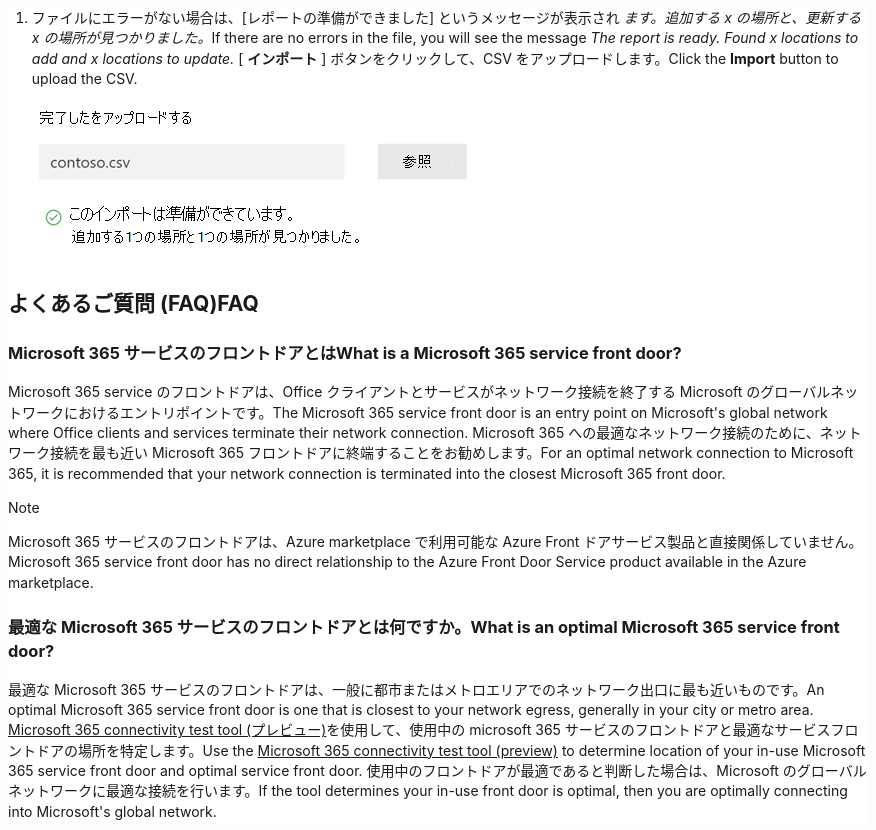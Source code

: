 1. <span data-ttu-id="5c807-242">ファイルにエラーがない場合は、[レポートの準備ができました] というメッセージが表示され _ます。追加する x の場所と、更新する x の場所が見つかりました。_</span><span class="sxs-lookup"><span data-stu-id="5c807-242">If there are no errors in the file, you will see the message _The report is ready. Found x locations to add and x locations to update._</span></span> <span data-ttu-id="5c807-243">[ **インポート** ] ボタンをクリックして、CSV をアップロードします。</span><span class="sxs-lookup"><span data-stu-id="5c807-243">Click the **Import** button to upload the CSV.</span></span>

   ![CSV インポートの準備完了メッセージ](../media/m365-mac-perf/m365-mac-perf-import-ready.png)

## <a name="faq"></a><span data-ttu-id="5c807-245">よくあるご質問 (FAQ)</span><span class="sxs-lookup"><span data-stu-id="5c807-245">FAQ</span></span>

### <a name="what-is-a-microsoft-365-service-front-door"></a><span data-ttu-id="5c807-246">Microsoft 365 サービスのフロントドアとは</span><span class="sxs-lookup"><span data-stu-id="5c807-246">What is a Microsoft 365 service front door?</span></span>

<span data-ttu-id="5c807-247">Microsoft 365 service のフロントドアは、Office クライアントとサービスがネットワーク接続を終了する Microsoft のグローバルネットワークにおけるエントリポイントです。</span><span class="sxs-lookup"><span data-stu-id="5c807-247">The Microsoft 365 service front door is an entry point on Microsoft's global network where Office clients and services terminate their network connection.</span></span> <span data-ttu-id="5c807-248">Microsoft 365 への最適なネットワーク接続のために、ネットワーク接続を最も近い Microsoft 365 フロントドアに終端することをお勧めします。</span><span class="sxs-lookup"><span data-stu-id="5c807-248">For an optimal network connection to Microsoft 365, it is recommended that your network connection is terminated into the closest Microsoft 365 front door.</span></span>

>[!NOTE]
><span data-ttu-id="5c807-249">Microsoft 365 サービスのフロントドアは、Azure marketplace で利用可能な Azure Front ドアサービス製品と直接関係していません。</span><span class="sxs-lookup"><span data-stu-id="5c807-249">Microsoft 365 service front door has no direct relationship to the Azure Front Door Service product available in the Azure marketplace.</span></span>

### <a name="what-is-an-optimal-microsoft-365-service-front-door"></a><span data-ttu-id="5c807-250">最適な Microsoft 365 サービスのフロントドアとは何ですか。</span><span class="sxs-lookup"><span data-stu-id="5c807-250">What is an optimal Microsoft 365 service front door?</span></span>

<span data-ttu-id="5c807-251">最適な Microsoft 365 サービスのフロントドアは、一般に都市またはメトロエリアでのネットワーク出口に最も近いものです。</span><span class="sxs-lookup"><span data-stu-id="5c807-251">An optimal Microsoft 365 service front door is one that is closest to your network egress, generally in your city or metro area.</span></span> <span data-ttu-id="5c807-252">[Microsoft 365 connectivity test tool (プレビュー)](office-365-network-mac-perf-onboarding-tool.md)を使用して、使用中の microsoft 365 サービスのフロントドアと最適なサービスフロントドアの場所を特定します。</span><span class="sxs-lookup"><span data-stu-id="5c807-252">Use the [Microsoft 365 connectivity test tool (preview)](office-365-network-mac-perf-onboarding-tool.md) to determine location of your in-use Microsoft 365 service front door and optimal service front door.</span></span> <span data-ttu-id="5c807-253">使用中のフロントドアが最適であると判断した場合は、Microsoft のグローバルネットワークに最適な接続を行います。</span><span class="sxs-lookup"><span data-stu-id="5c807-253">If the tool determines your in-use front door is optimal, then you are optimally connecting into Microsoft's global network.</span></span>
